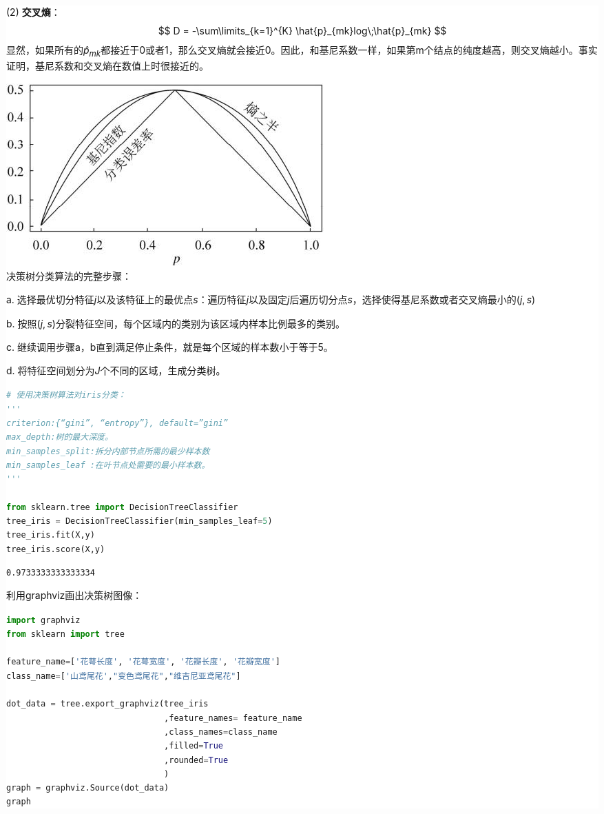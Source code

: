  (2) **交叉熵**：                           
$$
D = -\sum\limits_{k=1}^{K} \hat{p}_{mk}log\;\hat{p}_{mk}
$$
   显然，如果所有的$\hat{p}_{mk}$都接近于0或者1，那么交叉熵就会接近0。因此，和基尼系数一样，如果第m个结点的纯度越高，则交叉熵越小。事实证明，基尼系数和交叉熵在数值上时很接近的。

   ![jupyter](./1.27.png)                                            
   决策树分类算法的完整步骤：

a.  选择最优切分特征$j$以及该特征上的最优点$s$：遍历特征$j$以及固定$j$后遍历切分点$s$，选择使得基尼系数或者交叉熵最小的$(j,s)$

b. 按照$(j,s)$分裂特征空间，每个区域内的类别为该区域内样本比例最多的类别。

c. 继续调用步骤a，b直到满足停止条件，就是每个区域的样本数小于等于5。

d. 将特征空间划分为$J$个不同的区域，生成分类树。                 



```python
# 使用决策树算法对iris分类：
'''
criterion:{“gini”, “entropy”}, default=”gini”
max_depth:树的最大深度。
min_samples_split:拆分内部节点所需的最少样本数
min_samples_leaf :在叶节点处需要的最小样本数。
'''

from sklearn.tree import DecisionTreeClassifier
tree_iris = DecisionTreeClassifier(min_samples_leaf=5)
tree_iris.fit(X,y)
tree_iris.score(X,y)
```


    0.9733333333333334

利用graphviz画出决策树图像：

```python
import graphviz
from sklearn import tree

feature_name=['花萼长度', '花萼宽度', '花瓣长度', '花瓣宽度']
class_name=['山鸢尾花',"变色鸢尾花","维吉尼亚鸢尾花"]

dot_data = tree.export_graphviz(tree_iris
                                ,feature_names= feature_name
                                ,class_names=class_name
                                ,filled=True
                                ,rounded=True
                                )
graph = graphviz.Source(dot_data)
graph
```
